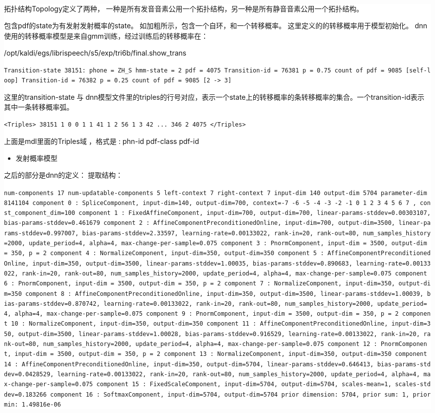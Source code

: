 拓扑结构Topology定义了两种， 一种是所有发音音素公用一个拓扑结构，另一种是所有静音音素公用一个拓扑结构。

包含pdf的state为有发射发射概率的state。  如加粗所示，包含一个自环，和一个转移概率。
这里定义的的转移概率用于模型初始化。 dnn使用的转移概率模型是来自gmm训练，经过训练后的转移概率在：

/opt/kaldi/egs/librispeech/s5/exp/tri6b/final.show_trans

`Transition-state 38151: phone = ZH_S hmm-state = 2 pdf = 4075
 Transition-id = 76381 p = 0.75 count of pdf = 9085 [self-loop]
 Transition-id = 76382 p = 0.25 count of pdf = 9085 [2 -> 3]`

这里的transition-state 与 dnn模型文件里的triples的行号对应，表示一个state上的转移概率的条转移概率的集合。一个transition-id表示其中一条转移概率弧。

`<Triples> 38151
1 0 0
1 1 41
1 2 56
1 3 42
...
346 2 4075
</Triples>
`

上面是mdl里面的Triples域 ，格式是 : phn-id pdf-class pdf-id 

* 发射概率模型

之后的部分是dnn的定义： 
提取结构：

`num-components 17
num-updatable-components 5
left-context 7
right-context 7
input-dim 140
output-dim 5704
parameter-dim 8141104
component 0 : SpliceComponent, input-dim=140, output-dim=700, context=-7 -6 -5 -4 -3 -2 -1 0 1 2 3 4 5 6 7 , const_component_dim=100
component 1 : FixedAffineComponent, input-dim=700, output-dim=700, linear-params-stddev=0.00303107, bias-params-stddev=0.461679
component 2 : AffineComponentPreconditionedOnline, input-dim=700, output-dim=3500, linear-params-stddev=0.997007, bias-params-stddev=2.33597, learning-rate=0.00133022, rank-in=20, rank-out=80, num_samples_history=2000, update_period=4, alpha=4, max-change-per-sample=0.075
component 3 : PnormComponent, input-dim = 3500, output-dim = 350, p = 2
component 4 : NormalizeComponent, input-dim=350, output-dim=350
component 5 : AffineComponentPreconditionedOnline, input-dim=350, output-dim=3500, linear-params-stddev=1.00035, bias-params-stddev=0.890683, learning-rate=0.00133022, rank-in=20, rank-out=80, num_samples_history=2000, update_period=4, alpha=4, max-change-per-sample=0.075
component 6 : PnormComponent, input-dim = 3500, output-dim = 350, p = 2
component 7 : NormalizeComponent, input-dim=350, output-dim=350
component 8 : AffineComponentPreconditionedOnline, input-dim=350, output-dim=3500, linear-params-stddev=1.00039, bias-params-stddev=0.870742, learning-rate=0.00133022, rank-in=20, rank-out=80, num_samples_history=2000, update_period=4, alpha=4, max-change-per-sample=0.075
component 9 : PnormComponent, input-dim = 3500, output-dim = 350, p = 2
component 10 : NormalizeComponent, input-dim=350, output-dim=350
component 11 : AffineComponentPreconditionedOnline, input-dim=350, output-dim=3500, linear-params-stddev=1.00028, bias-params-stddev=0.916529, learning-rate=0.00133022, rank-in=20, rank-out=80, num_samples_history=2000, update_period=4, alpha=4, max-change-per-sample=0.075
component 12 : PnormComponent, input-dim = 3500, output-dim = 350, p = 2
component 13 : NormalizeComponent, input-dim=350, output-dim=350
component 14 : AffineComponentPreconditionedOnline, input-dim=350, output-dim=5704, linear-params-stddev=0.646413, bias-params-stddev=0.0428529, learning-rate=0.00133022, rank-in=20, rank-out=80, num_samples_history=2000, update_period=4, alpha=4, max-change-per-sample=0.075
component 15 : FixedScaleComponent, input-dim=5704, output-dim=5704, scales-mean=1, scales-stddev=0.183266
component 16 : SoftmaxComponent, input-dim=5704, output-dim=5704
prior dimension: 5704, prior sum: 1, prior min: 1.49816e-06`